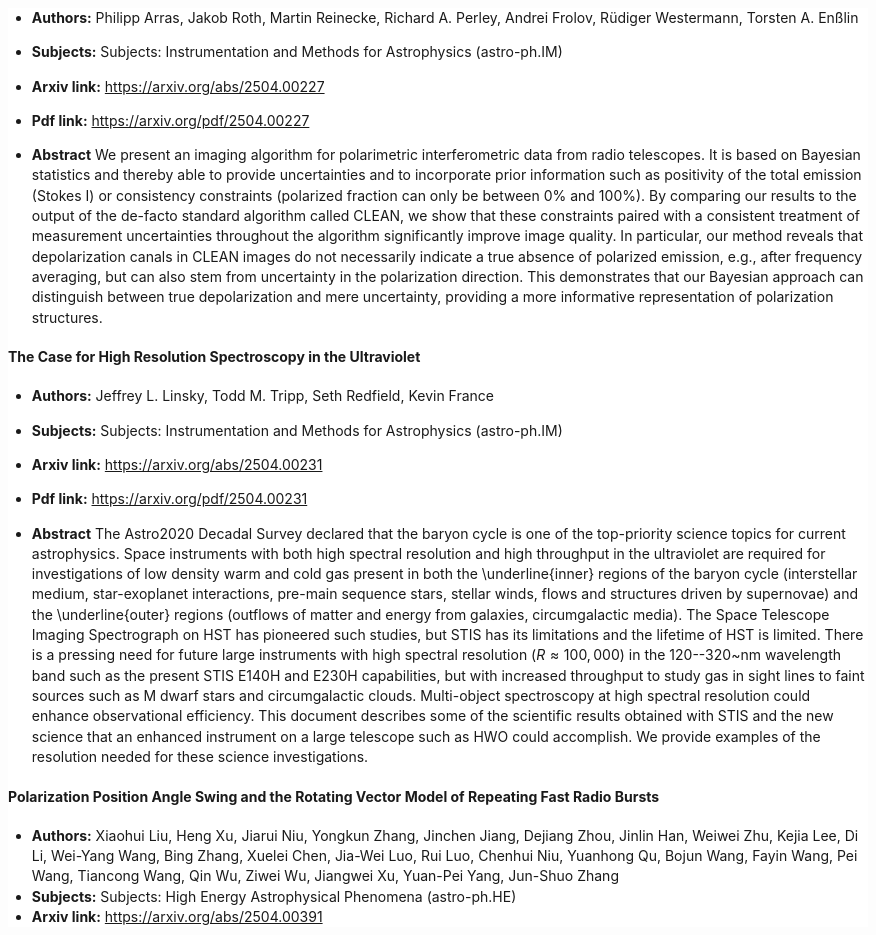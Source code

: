  - **Authors:** Philipp Arras, Jakob Roth, Martin Reinecke, Richard A. Perley, Andrei Frolov, Rüdiger Westermann, Torsten A. Enßlin
 - **Subjects:** Subjects:
Instrumentation and Methods for Astrophysics (astro-ph.IM)
 - **Arxiv link:** https://arxiv.org/abs/2504.00227

 - **Pdf link:** https://arxiv.org/pdf/2504.00227

 - **Abstract**
 We present an imaging algorithm for polarimetric interferometric data from radio telescopes. It is based on Bayesian statistics and thereby able to provide uncertainties and to incorporate prior information such as positivity of the total emission (Stokes I) or consistency constraints (polarized fraction can only be between 0% and 100%). By comparing our results to the output of the de-facto standard algorithm called CLEAN, we show that these constraints paired with a consistent treatment of measurement uncertainties throughout the algorithm significantly improve image quality. In particular, our method reveals that depolarization canals in CLEAN images do not necessarily indicate a true absence of polarized emission, e.g., after frequency averaging, but can also stem from uncertainty in the polarization direction. This demonstrates that our Bayesian approach can distinguish between true depolarization and mere uncertainty, providing a more informative representation of polarization structures.
#### The Case for High Resolution Spectroscopy in the Ultraviolet
 - **Authors:** Jeffrey L. Linsky, Todd M. Tripp, Seth Redfield, Kevin France
 - **Subjects:** Subjects:
Instrumentation and Methods for Astrophysics (astro-ph.IM)
 - **Arxiv link:** https://arxiv.org/abs/2504.00231

 - **Pdf link:** https://arxiv.org/pdf/2504.00231

 - **Abstract**
 The Astro2020 Decadal Survey declared that the baryon cycle is one of the top-priority science topics for current astrophysics. Space instruments with both high spectral resolution and high throughput in the ultraviolet are required for investigations of low density warm and cold gas present in both the \underline{inner} regions of the baryon cycle (interstellar medium, star-exoplanet interactions, pre-main sequence stars, stellar winds, flows and structures driven by supernovae) and the \underline{outer} regions (outflows of matter and energy from galaxies, circumgalactic media). The Space Telescope Imaging Spectrograph on HST has pioneered such studies, but STIS has its limitations and the lifetime of HST is limited. There is a pressing need for future large instruments with high spectral resolution ($R\approx 100,000$) in the 120--320~nm wavelength band such as the present STIS E140H and E230H capabilities, but with increased throughput to study gas in sight lines to faint sources such as M dwarf stars and circumgalactic clouds. Multi-object spectroscopy at high spectral resolution could enhance observational efficiency. This document describes some of the scientific results obtained with STIS and the new science that an enhanced instrument on a large telescope such as HWO could accomplish. We provide examples of the resolution needed for these science investigations.
#### Polarization Position Angle Swing and the Rotating Vector Model of Repeating Fast Radio Bursts
 - **Authors:** Xiaohui Liu, Heng Xu, Jiarui Niu, Yongkun Zhang, Jinchen Jiang, Dejiang Zhou, Jinlin Han, Weiwei Zhu, Kejia Lee, Di Li, Wei-Yang Wang, Bing Zhang, Xuelei Chen, Jia-Wei Luo, Rui Luo, Chenhui Niu, Yuanhong Qu, Bojun Wang, Fayin Wang, Pei Wang, Tiancong Wang, Qin Wu, Ziwei Wu, Jiangwei Xu, Yuan-Pei Yang, Jun-Shuo Zhang
 - **Subjects:** Subjects:
High Energy Astrophysical Phenomena (astro-ph.HE)
 - **Arxiv link:** https://arxiv.org/abs/2504.00391
